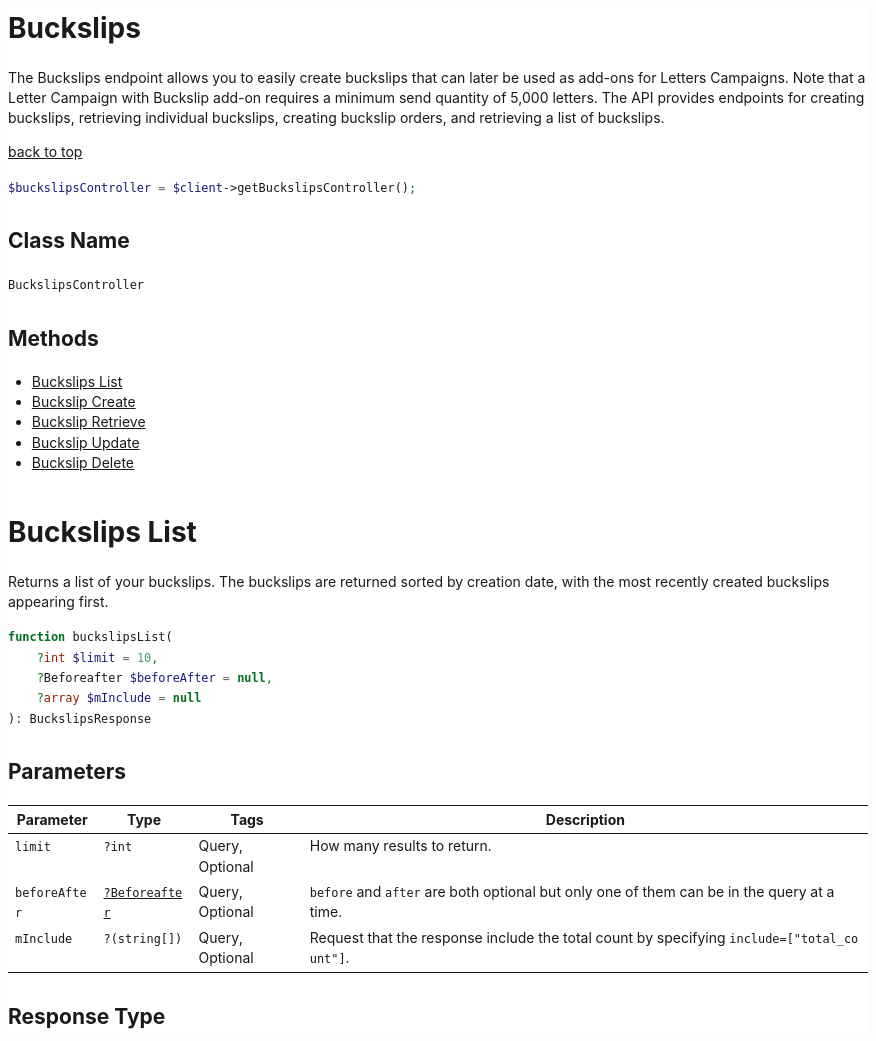 # Buckslips

The Buckslips endpoint allows you to easily create buckslips that can later be used as add-ons for Letters Campaigns. Note that a Letter Campaign with Buckslip add-on requires a minimum send quantity of 5,000 letters.
The API provides endpoints for creating buckslips, retrieving individual buckslips, creating buckslip orders, and retrieving a list of buckslips.

<div class="back-to-top" ><a href="#" onclick="toTopLink()">back to top</a></div>


```php
$buckslipsController = $client->getBuckslipsController();
```

## Class Name

`BuckslipsController`

## Methods

* [Buckslips List](../../doc/controllers/buckslips.md#buckslips-list)
* [Buckslip Create](../../doc/controllers/buckslips.md#buckslip-create)
* [Buckslip Retrieve](../../doc/controllers/buckslips.md#buckslip-retrieve)
* [Buckslip Update](../../doc/controllers/buckslips.md#buckslip-update)
* [Buckslip Delete](../../doc/controllers/buckslips.md#buckslip-delete)


# Buckslips List

Returns a list of your buckslips. The buckslips are returned sorted by creation date, with the most recently created buckslips appearing first.

```php
function buckslipsList(
    ?int $limit = 10,
    ?Beforeafter $beforeAfter = null,
    ?array $mInclude = null
): BuckslipsResponse
```

## Parameters

| Parameter | Type | Tags | Description |
|  --- | --- | --- | --- |
| `limit` | `?int` | Query, Optional | How many results to return. |
| `beforeAfter` | [`?Beforeafter`](../../doc/models/beforeafter.md) | Query, Optional | `before` and `after` are both optional but only one of them can be in the query at a time. |
| `mInclude` | `?(string[])` | Query, Optional | Request that the response include the total count by specifying `include=["total_count"]`. |

## Response Type
